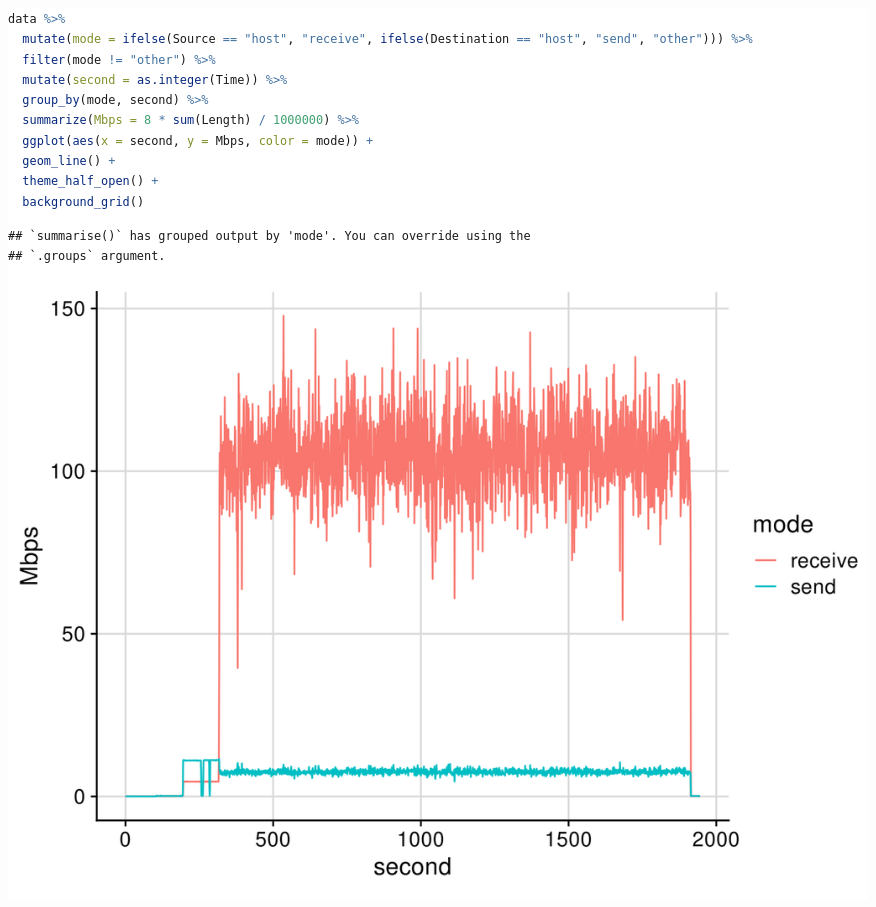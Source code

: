 ``` r
data %>%
  mutate(mode = ifelse(Source == "host", "receive", ifelse(Destination == "host", "send", "other"))) %>%
  filter(mode != "other") %>%
  mutate(second = as.integer(Time)) %>%
  group_by(mode, second) %>%
  summarize(Mbps = 8 * sum(Length) / 1000000) %>%
  ggplot(aes(x = second, y = Mbps, color = mode)) +
  geom_line() +
  theme_half_open() +
  background_grid()
```

    ## `summarise()` has grouped output by 'mode'. You can override using the
    ## `.groups` argument.

![](README_files/figure-gfm/usb_data-3.svg)
